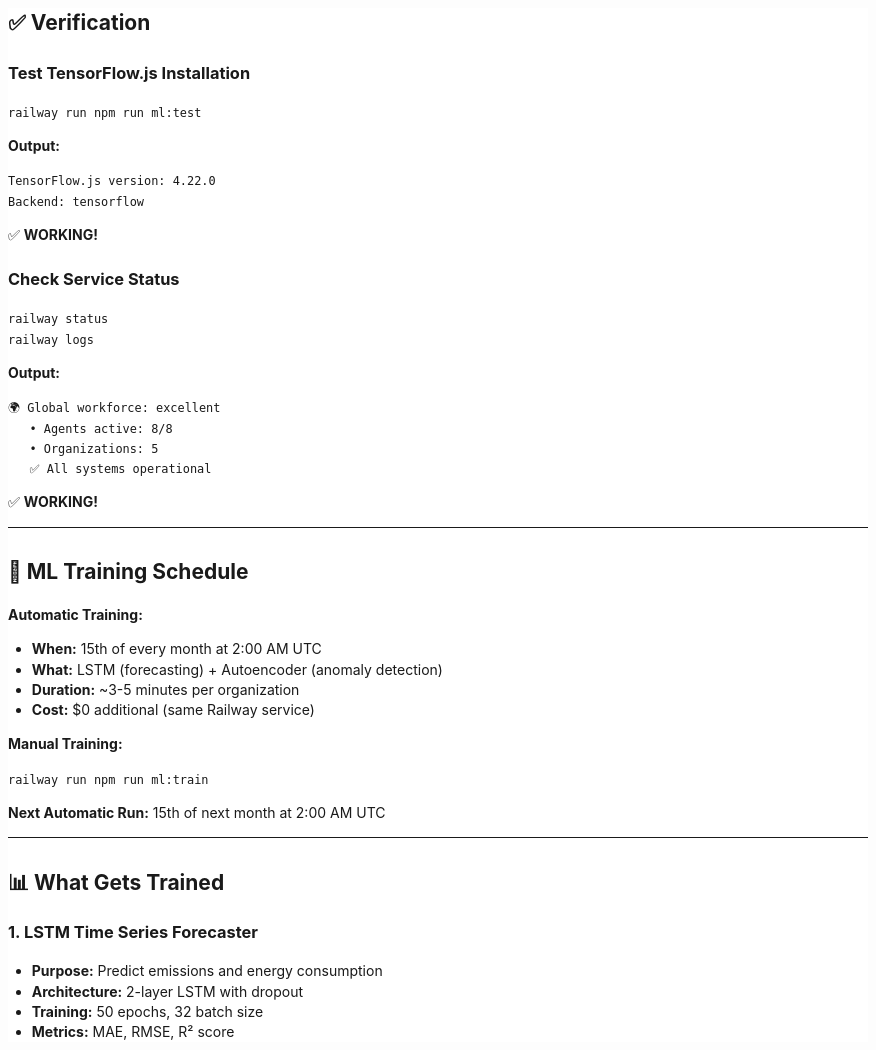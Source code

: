 
## ✅ Verification

### Test TensorFlow.js Installation
```bash
railway run npm run ml:test
```

**Output:**
```
TensorFlow.js version: 4.22.0
Backend: tensorflow
```
✅ **WORKING!**

### Check Service Status
```bash
railway status
railway logs
```

**Output:**
```
🌍 Global workforce: excellent
   • Agents active: 8/8
   • Organizations: 5
   ✅ All systems operational
```
✅ **WORKING!**

---

## 🤖 ML Training Schedule

**Automatic Training:**
- **When:** 15th of every month at 2:00 AM UTC
- **What:** LSTM (forecasting) + Autoencoder (anomaly detection)
- **Duration:** ~3-5 minutes per organization
- **Cost:** $0 additional (same Railway service)

**Manual Training:**
```bash
railway run npm run ml:train
```

**Next Automatic Run:** 15th of next month at 2:00 AM UTC

---

## 📊 What Gets Trained

### 1. LSTM Time Series Forecaster
- **Purpose:** Predict emissions and energy consumption
- **Architecture:** 2-layer LSTM with dropout
- **Training:** 50 epochs, 32 batch size
- **Metrics:** MAE, RMSE, R² score
